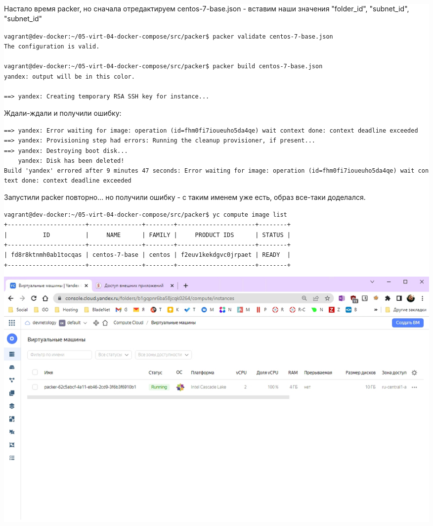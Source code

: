 Настало время packer,
но сначала отредактируем centos-7-base.json - вставим наши значения "folder_id", "subnet_id", "subnet_id"

```
vagrant@dev-docker:~/05-virt-04-docker-compose/src/packer$ packer validate centos-7-base.json
The configuration is valid.

vagrant@dev-docker:~/05-virt-04-docker-compose/src/packer$ packer build centos-7-base.json
yandex: output will be in this color.

==> yandex: Creating temporary RSA SSH key for instance...
```

Ждали-ждали и получили ошибку:
```
==> yandex: Error waiting for image: operation (id=fhm0fi7ioueuho5da4qe) wait context done: context deadline exceeded
==> yandex: Provisioning step had errors: Running the cleanup provisioner, if present...
==> yandex: Destroying boot disk...
    yandex: Disk has been deleted!
Build 'yandex' errored after 9 minutes 47 seconds: Error waiting for image: operation (id=fhm0fi7ioueuho5da4qe) wait context done: context deadline exceeded
```

Запустили packer повторно... но получили ошибку - с таким именем уже есть, образ все-таки доделался.

```
vagrant@dev-docker:~/05-virt-04-docker-compose/src/packer$ yc compute image list
+----------------------+---------------+--------+----------------------+--------+
|          ID          |     NAME      | FAMILY |     PRODUCT IDS      | STATUS |
+----------------------+---------------+--------+----------------------+--------+
| fd8r8ktnmh0ab1tocqas | centos-7-base | centos | f2euv1kekdgvc0jrpaet | READY  |
+----------------------+---------------+--------+----------------------+--------+
```

![делается](01-01.jpg)